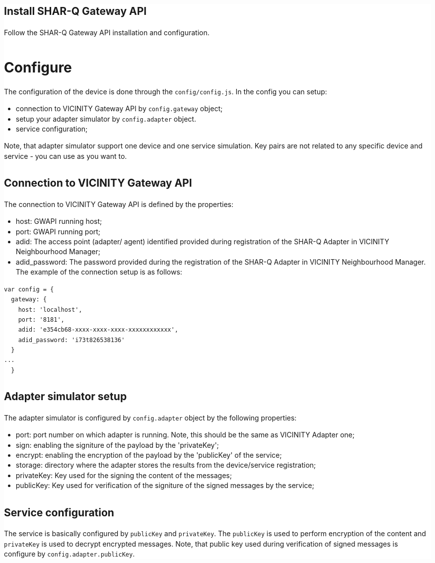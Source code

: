 ## Install SHAR-Q Gateway API
Follow the SHAR-Q Gateway API installation and configuration.

# Configure
The configuration of the device is done through the ```config/config.js```. In the config you can setup:

 * connection to VICINITY Gateway API by ```config.gateway``` object;
 * setup your adapter simulator by ```config.adapter``` object.
 * service configuration;

Note, that adapter simulator support one device and one service simulation. Key pairs are not related to any specific device and service - you can use as you want to.

## Connection to VICINITY Gateway API
The connection to VICINITY Gateway API is defined by the properties:
 * host: GWAPI running host;
 * port: GWAPI running port;
 * adid: The access point (adapter/ agent) identified provided during registration of the SHAR-Q Adapter in VICINITY Neighbourhood Manager;
 * adid_password:  The password provided during the registration of the SHAR-Q Adapter in VICINITY Neighbourhood Manager.
The example of the connection setup is as follows:
```
var config = {
  gateway: {
    host: 'localhost',
    port: '8181',
    adid: 'e354cb68-xxxx-xxxx-xxxx-xxxxxxxxxxxx',
    adid_password: 'i73t826538136'
  }
...
  }
```

## Adapter simulator setup
The adapter simulator is configured by ```config.adapter``` object by the following properties:
 * port: port number on which adapter is running. Note, this should be the same as VICINITY Adapter one;
 * sign: enabling the signiture of the payload by the 'privateKey';
 * encrypt: enabling the encryption of the payload by the 'publicKey' of the service;
 * storage: directory where the adapter stores the results from the device/service registration;
 * privateKey: Key used for the signing the content of the messages;
 * publicKey: Key used for verification of the signiture of the signed messages by the service;

## Service configuration
The service is basically configured by ```publicKey``` and ```privateKey```. The ```publicKey``` is used to perform encryption of the content and ```privateKey``` is used to decrypt encrypted messages. Note, that public key used during verification of signed messages is configure by ```config.adapter.publicKey```.
